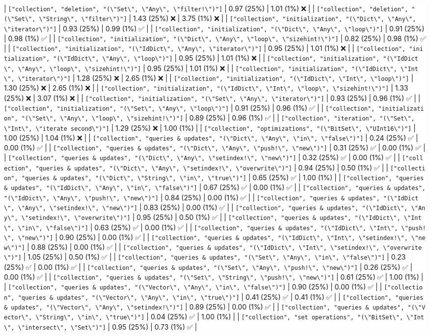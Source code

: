 | `["collection", "deletion", "(\"Set\", \"Any\", \"filter!\")"]` | 0.97 (25%)  | 1.01 (1%) :x: |
| `["collection", "deletion", "(\"Set\", \"String\", \"filter\")"]` | 1.43 (25%) :x: | 3.75 (1%) :x: |
| `["collection", "initialization", "(\"Dict\", \"Any\", \"iterator\")"]` | 0.93 (25%)  | 0.99 (1%) :white_check_mark: |
| `["collection", "initialization", "(\"Dict\", \"Any\", \"loop\")"]` | 0.91 (25%)  | 0.98 (1%) :white_check_mark: |
| `["collection", "initialization", "(\"Dict\", \"Any\", \"loop\", \"sizehint!\")"]` | 0.82 (25%)  | 0.98 (1%) :white_check_mark: |
| `["collection", "initialization", "(\"IdDict\", \"Any\", \"iterator\")"]` | 0.95 (25%)  | 1.01 (1%) :x: |
| `["collection", "initialization", "(\"IdDict\", \"Any\", \"loop\")"]` | 0.95 (25%)  | 1.01 (1%) :x: |
| `["collection", "initialization", "(\"IdDict\", \"Any\", \"loop\", \"sizehint!\")"]` | 0.95 (25%)  | 1.01 (1%) :x: |
| `["collection", "initialization", "(\"IdDict\", \"Int\", \"iterator\")"]` | 1.28 (25%) :x: | 2.65 (1%) :x: |
| `["collection", "initialization", "(\"IdDict\", \"Int\", \"loop\")"]` | 1.30 (25%) :x: | 2.65 (1%) :x: |
| `["collection", "initialization", "(\"IdDict\", \"Int\", \"loop\", \"sizehint!\")"]` | 1.33 (25%) :x: | 3.07 (1%) :x: |
| `["collection", "initialization", "(\"Set\", \"Any\", \"iterator\")"]` | 0.93 (25%)  | 0.96 (1%) :white_check_mark: |
| `["collection", "initialization", "(\"Set\", \"Any\", \"loop\")"]` | 0.91 (25%)  | 0.96 (1%) :white_check_mark: |
| `["collection", "initialization", "(\"Set\", \"Any\", \"loop\", \"sizehint!\")"]` | 0.89 (25%)  | 0.96 (1%) :white_check_mark: |
| `["collection", "iteration", "(\"Set\", \"Int\", \"iterate second\")"]` | 1.29 (25%) :x: | 1.00 (1%)  |
| `["collection", "optimizations", "(\"BitSet\", \"UInt16\")"]` | 1.00 (25%)  | 1.04 (1%) :x: |
| `["collection", "queries & updates", "(\"Dict\", \"Any\", \"in\", \"false\")"]` | 0.24 (25%) :white_check_mark: | 0.00 (1%) :white_check_mark: |
| `["collection", "queries & updates", "(\"Dict\", \"Any\", \"push!\", \"new\")"]` | 0.31 (25%) :white_check_mark: | 0.00 (1%) :white_check_mark: |
| `["collection", "queries & updates", "(\"Dict\", \"Any\", \"setindex!\", \"new\")"]` | 0.32 (25%) :white_check_mark: | 0.00 (1%) :white_check_mark: |
| `["collection", "queries & updates", "(\"Dict\", \"Any\", \"setindex!\", \"overwrite\")"]` | 0.94 (25%)  | 0.50 (1%) :white_check_mark: |
| `["collection", "queries & updates", "(\"Dict\", \"String\", \"in\", \"true\")"]` | 0.65 (25%) :white_check_mark: | 1.00 (1%)  |
| `["collection", "queries & updates", "(\"IdDict\", \"Any\", \"in\", \"false\")"]` | 0.67 (25%) :white_check_mark: | 0.00 (1%) :white_check_mark: |
| `["collection", "queries & updates", "(\"IdDict\", \"Any\", \"push!\", \"new\")"]` | 0.84 (25%)  | 0.00 (1%) :white_check_mark: |
| `["collection", "queries & updates", "(\"IdDict\", \"Any\", \"setindex!\", \"new\")"]` | 0.83 (25%)  | 0.00 (1%) :white_check_mark: |
| `["collection", "queries & updates", "(\"IdDict\", \"Any\", \"setindex!\", \"overwrite\")"]` | 0.95 (25%)  | 0.50 (1%) :white_check_mark: |
| `["collection", "queries & updates", "(\"IdDict\", \"Int\", \"in\", \"false\")"]` | 0.63 (25%) :white_check_mark: | 0.00 (1%) :white_check_mark: |
| `["collection", "queries & updates", "(\"IdDict\", \"Int\", \"push!\", \"new\")"]` | 0.90 (25%)  | 0.00 (1%) :white_check_mark: |
| `["collection", "queries & updates", "(\"IdDict\", \"Int\", \"setindex!\", \"new\")"]` | 0.88 (25%)  | 0.00 (1%) :white_check_mark: |
| `["collection", "queries & updates", "(\"IdDict\", \"Int\", \"setindex!\", \"overwrite\")"]` | 1.05 (25%)  | 0.50 (1%) :white_check_mark: |
| `["collection", "queries & updates", "(\"Set\", \"Any\", \"in\", \"false\")"]` | 0.23 (25%) :white_check_mark: | 0.00 (1%) :white_check_mark: |
| `["collection", "queries & updates", "(\"Set\", \"Any\", \"push!\", \"new\")"]` | 0.26 (25%) :white_check_mark: | 0.00 (1%) :white_check_mark: |
| `["collection", "queries & updates", "(\"Set\", \"String\", \"push!\", \"new\")"]` | 0.61 (25%) :white_check_mark: | 1.00 (1%)  |
| `["collection", "queries & updates", "(\"Vector\", \"Any\", \"in\", \"false\")"]` | 0.90 (25%)  | 0.00 (1%) :white_check_mark: |
| `["collection", "queries & updates", "(\"Vector\", \"Any\", \"in\", \"true\")"]` | 0.41 (25%) :white_check_mark: | 0.41 (1%) :white_check_mark: |
| `["collection", "queries & updates", "(\"Vector\", \"Any\", \"setindex!\")"]` | 0.89 (25%)  | 0.00 (1%) :white_check_mark: |
| `["collection", "queries & updates", "(\"Vector\", \"String\", \"in\", \"true\")"]` | 0.04 (25%) :white_check_mark: | 1.00 (1%)  |
| `["collection", "set operations", "(\"BitSet\", \"Int\", \"intersect\", \"Set\")"]` | 0.95 (25%)  | 0.73 (1%) :white_check_mark: |
